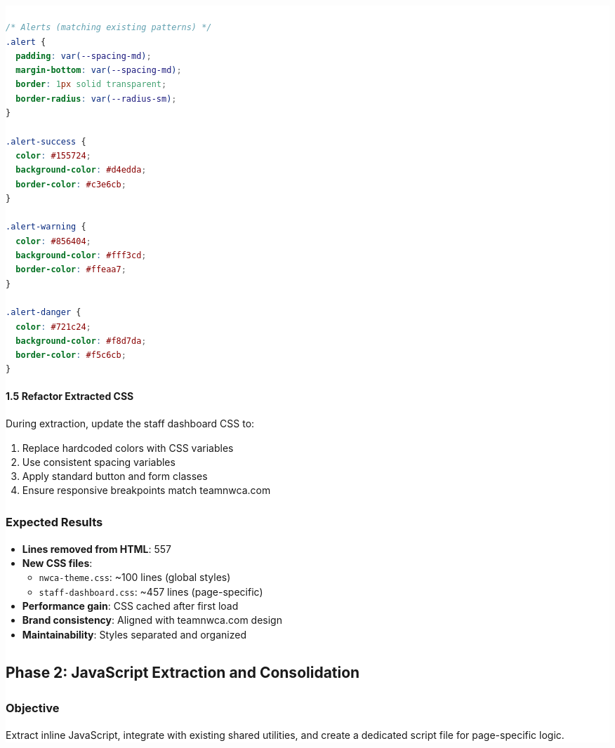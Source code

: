 ```css

/* Alerts (matching existing patterns) */
.alert {
  padding: var(--spacing-md);
  margin-bottom: var(--spacing-md);
  border: 1px solid transparent;
  border-radius: var(--radius-sm);
}

.alert-success {
  color: #155724;
  background-color: #d4edda;
  border-color: #c3e6cb;
}

.alert-warning {
  color: #856404;
  background-color: #fff3cd;
  border-color: #ffeaa7;
}

.alert-danger {
  color: #721c24;
  background-color: #f8d7da;
  border-color: #f5c6cb;
}
```

#### 1.5 Refactor Extracted CSS
During extraction, update the staff dashboard CSS to:
1. Replace hardcoded colors with CSS variables
2. Use consistent spacing variables
3. Apply standard button and form classes
4. Ensure responsive breakpoints match teamnwca.com

### Expected Results
- **Lines removed from HTML**: 557
- **New CSS files**:
  - `nwca-theme.css`: ~100 lines (global styles)
  - `staff-dashboard.css`: ~457 lines (page-specific)
- **Performance gain**: CSS cached after first load
- **Brand consistency**: Aligned with teamnwca.com design
- **Maintainability**: Styles separated and organized

## Phase 2: JavaScript Extraction and Consolidation

### Objective
Extract inline JavaScript, integrate with existing shared utilities, and create a dedicated script file for page-specific logic.
